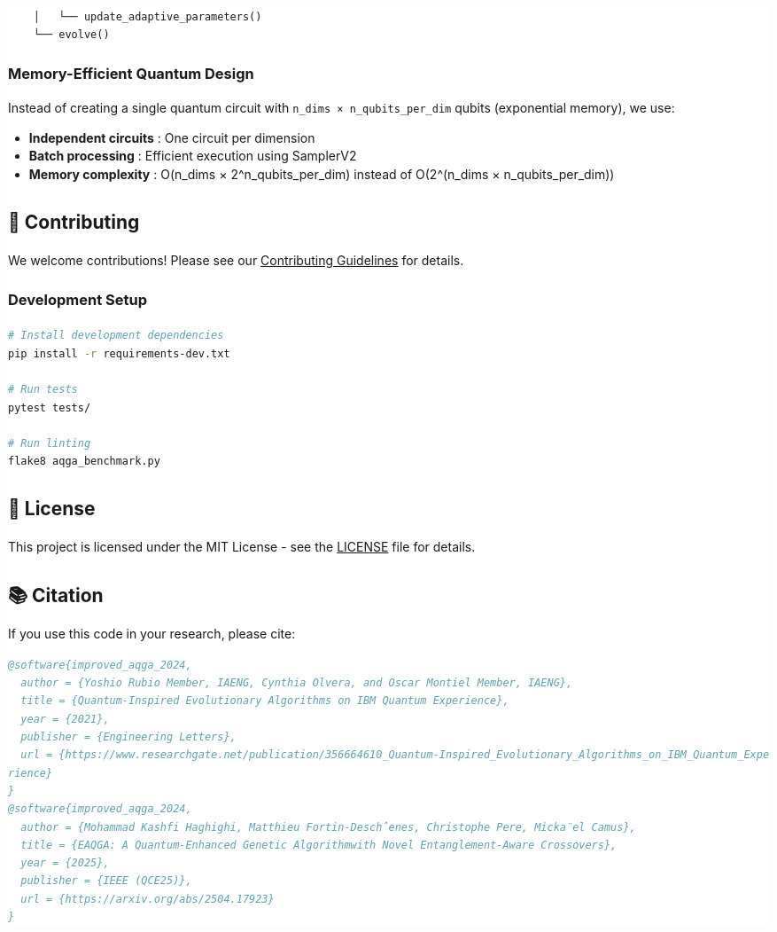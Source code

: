 ```
    │   └── update_adaptive_parameters()
    └── evolve()
```

### Memory-Efficient Quantum Design

Instead of creating a single quantum circuit with `n_dims × n_qubits_per_dim` qubits (exponential memory), we use:

* **Independent circuits** : One circuit per dimension
* **Batch processing** : Efficient execution using SamplerV2
* **Memory complexity** : O(n_dims × 2^n_qubits_per_dim) instead of O(2^(n_dims × n_qubits_per_dim))

## 🤝 Contributing

We welcome contributions! Please see our [Contributing Guidelines](https://claude.ai/chat/CONTRIBUTING.md) for details.

### Development Setup

```bash
# Install development dependencies
pip install -r requirements-dev.txt

# Run tests
pytest tests/

# Run linting
flake8 aqga_benchmark.py
```

## 📄 License

This project is licensed under the MIT License - see the [LICENSE](https://claude.ai/chat/LICENSE) file for details.

## 📚 Citation

If you use this code in your research, please cite:

```bibtex
@software{improved_aqga_2024,
  author = {Yoshio Rubio Member, IAENG, Cynthia Olvera, and Oscar Montiel Member, IAENG},
  title = {Quantum-Inspired Evolutionary Algorithms on IBM Quantum Experience},
  year = {2021},
  publisher = {Engineering Letters},
  url = {https://www.researchgate.net/publication/356664610_Quantum-Inspired_Evolutionary_Algorithms_on_IBM_Quantum_Experience}
}
@software{improved_aqga_2024,
  author = {Mohammad Kashfi Haghighi, Matthieu Fortin-Deschˆenes, Christophe Pere, Micka¨el Camus},
  title = {EAQGA: A Quantum-Enhanced Genetic Algorithmwith Novel Entanglement-Aware Crossovers},
  year = {2025},
  publisher = {IEEE (QCE25)},
  url = {https://arxiv.org/abs/2504.17923}
}
```
